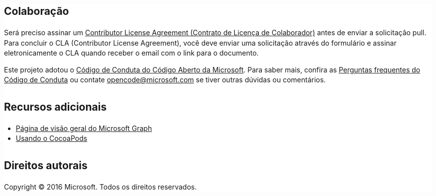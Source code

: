## Colaboração
Será preciso assinar um [Contributor License Agreement (Contrato de Licença de Colaborador)](https://cla.microsoft.com/) antes de enviar a solicitação pull. Para concluir o CLA (Contributor License Agreement), você deve enviar uma solicitação através do formulário e assinar eletronicamente o CLA quando receber o email com o link para o documento.

Este projeto adotou o [Código de Conduta do Código Aberto da Microsoft](https://opensource.microsoft.com/codeofconduct/). Para saber mais, confira as [Perguntas frequentes do Código de Conduta](https://opensource.microsoft.com/codeofconduct/faq/) ou contate [opencode@microsoft.com](mailto:opencode@microsoft.com) se tiver outras dúvidas ou comentários.

## Recursos adicionais

* [Página de visão geral do Microsoft Graph](https://graph.microsoft.io)
* [Usando o CocoaPods](https://guides.cocoapods.org/using/using-cocoapods.html)

## Direitos autorais
Copyright © 2016 Microsoft. Todos os direitos reservados.
